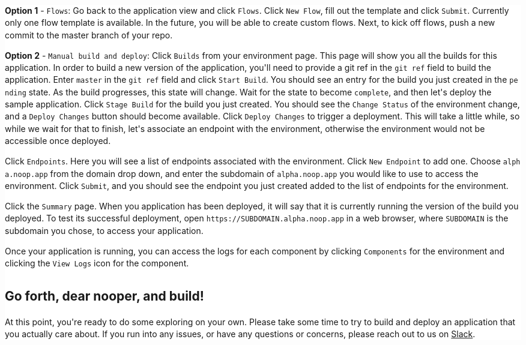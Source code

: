 **Option 1** - `Flows`: Go back to the application view and click `Flows`. Click `New Flow`, fill out the template and click `Submit`. Currently only one flow template is available. In the future, you will be able to create custom flows. Next, to kick off flows, push a new commit to the master branch of your repo.

**Option 2** - `Manual build and deploy`: Click `Builds` from your environment page. This page will show you all the builds for this application. In order to build a new version of the application, you'll need to provide a git ref in the `git ref` field to build the application. Enter `master` in the `git ref` field and click `Start Build`. You should see an entry for the build you just created in the `pending` state. As the build progresses, this state will change. Wait for the state to become `complete`, and then let's deploy the sample application. Click `Stage Build` for the build you just created. You should see the `Change Status` of the environment change, and a `Deploy Changes` button should become available. Click `Deploy Changes` to trigger a deployment. This will take a little while, so while we wait for that to finish, let's associate an endpoint with the environment, otherwise the environment would not be accessible once deployed.

Click `Endpoints`. Here you will see a list of endpoints associated with the environment. Click `New Endpoint` to add one. Choose `alpha.noop.app` from the domain drop down, and enter the subdomain of `alpha.noop.app` you would like to use to access the environment. Click `Submit`, and you should see the endpoint you just created added to the list of endpoints for the environment.

Click the `Summary` page. When you application has been deployed, it will say that it is currently running the version of the build you deployed. To test its successful deployment, open `https://SUBDOMAIN.alpha.noop.app` in a web browser, where `SUBDOMAIN` is the subdomain you chose, to access your application.

Once your application is running, you can access the logs for each component by clicking `Components` for the environment and clicking the `View Logs` icon for the component.

## Go forth, dear nooper, and build!

At this point, you're ready to do some exploring on your own. Please take some time to try to build and deploy an application that you actually care about. If you run into any issues, or have any questions or concerns, please reach out to us on [Slack](https://noop-group.slack.com/). 
